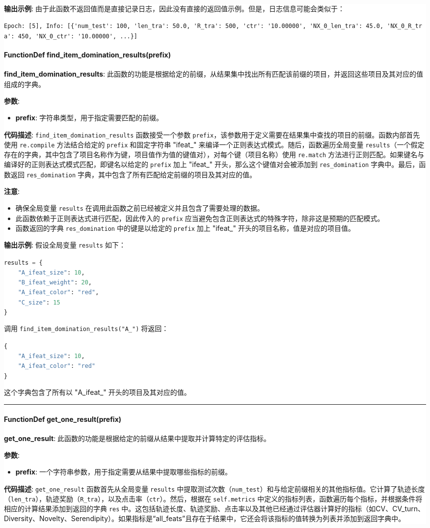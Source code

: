 **输出示例**:
由于此函数不返回值而是直接记录日志，因此没有直接的返回值示例。但是，日志信息可能会类似于：
```
Epoch: [5], Info: [{'num_test': 100, 'len_tra': 50.0, 'R_tra': 500, 'ctr': '10.00000', 'NX_0_len_tra': 45.0, 'NX_0_R_tra': 450, 'NX_0_ctr': '10.00000', ...}]
```
#### FunctionDef find_item_domination_results(prefix)
**find_item_domination_results**: 此函数的功能是根据给定的前缀，从结果集中找出所有匹配该前缀的项目，并返回这些项目及其对应的值组成的字典。

**参数**:
- **prefix**: 字符串类型，用于指定需要匹配的前缀。

**代码描述**:
`find_item_domination_results` 函数接受一个参数 `prefix`，该参数用于定义需要在结果集中查找的项目的前缀。函数内部首先使用 `re.compile` 方法结合给定的 `prefix` 和固定字符串 "ifeat_" 来编译一个正则表达式模式。随后，函数遍历全局变量 `results`（一个假定存在的字典，其中包含了项目名称作为键，项目值作为值的键值对），对每个键（项目名称）使用 `re.match` 方法进行正则匹配。如果键名与编译好的正则表达式模式匹配，即键名以给定的 `prefix` 加上 "ifeat_" 开头，那么这个键值对会被添加到 `res_domination` 字典中。最后，函数返回 `res_domination` 字典，其中包含了所有匹配给定前缀的项目及其对应的值。

**注意**:
- 确保全局变量 `results` 在调用此函数之前已经被定义并且包含了需要处理的数据。
- 此函数依赖于正则表达式进行匹配，因此传入的 `prefix` 应当避免包含正则表达式的特殊字符，除非这是预期的匹配模式。
- 函数返回的字典 `res_domination` 中的键是以给定的 `prefix` 加上 "ifeat_" 开头的项目名称，值是对应的项目值。

**输出示例**:
假设全局变量 `results` 如下：
```python
results = {
    "A_ifeat_size": 10,
    "B_ifeat_weight": 20,
    "A_ifeat_color": "red",
    "C_size": 15
}
```
调用 `find_item_domination_results("A_")` 将返回：
```python
{
    "A_ifeat_size": 10,
    "A_ifeat_color": "red"
}
```
这个字典包含了所有以 "A_ifeat_" 开头的项目及其对应的值。
***
#### FunctionDef get_one_result(prefix)
**get_one_result**: 此函数的功能是根据给定的前缀从结果中提取并计算特定的评估指标。

**参数**:
- **prefix**: 一个字符串参数，用于指定需要从结果中提取哪些指标的前缀。

**代码描述**:
`get_one_result` 函数首先从全局变量 `results` 中提取测试次数（`num_test`）和与给定前缀相关的其他指标值。它计算了轨迹长度（`len_tra`），轨迹奖励（`R_tra`），以及点击率（`ctr`）。然后，根据在 `self.metrics` 中定义的指标列表，函数遍历每个指标，并根据条件将相应的计算结果添加到返回的字典 `res` 中。这包括轨迹长度、轨迹奖励、点击率以及其他已经通过评估器计算好的指标（如CV、CV_turn、Diversity、Novelty、Serendipity）。如果指标是“all_feats”且存在于结果中，它还会将该指标的值转换为列表并添加到返回字典中。
